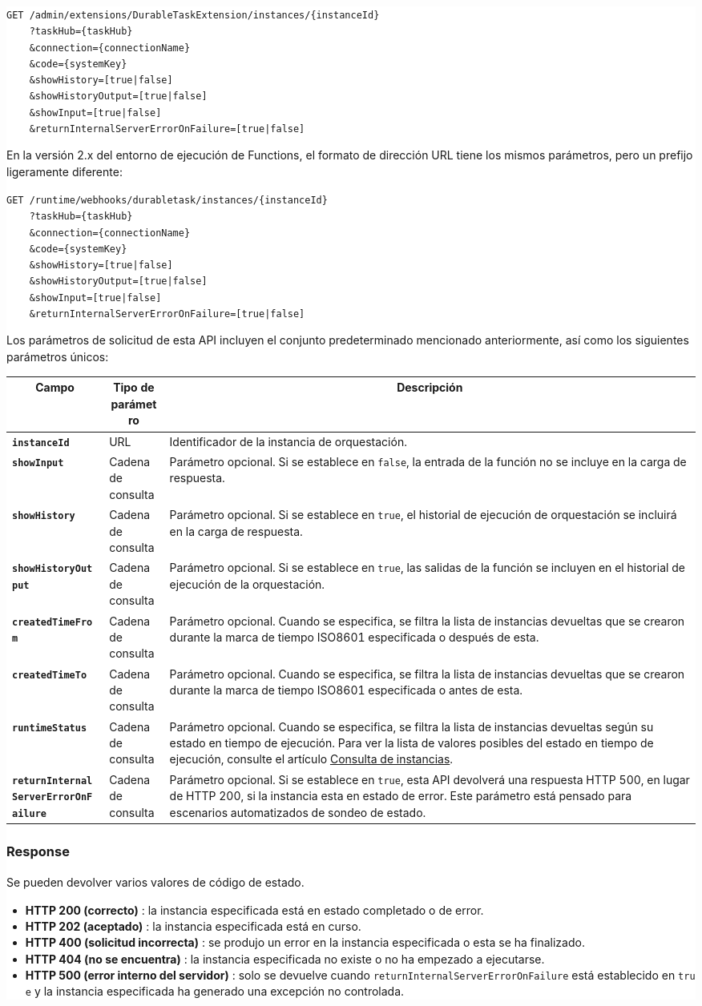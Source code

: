 ```http
GET /admin/extensions/DurableTaskExtension/instances/{instanceId}
    ?taskHub={taskHub}
    &connection={connectionName}
    &code={systemKey}
    &showHistory=[true|false]
    &showHistoryOutput=[true|false]
    &showInput=[true|false]
    &returnInternalServerErrorOnFailure=[true|false]
```

En la versión 2.x del entorno de ejecución de Functions, el formato de dirección URL tiene los mismos parámetros, pero un prefijo ligeramente diferente:

```http
GET /runtime/webhooks/durabletask/instances/{instanceId}
    ?taskHub={taskHub}
    &connection={connectionName}
    &code={systemKey}
    &showHistory=[true|false]
    &showHistoryOutput=[true|false]
    &showInput=[true|false]
    &returnInternalServerErrorOnFailure=[true|false]
```

Los parámetros de solicitud de esta API incluyen el conjunto predeterminado mencionado anteriormente, así como los siguientes parámetros únicos:

| Campo                   | Tipo de parámetro  | Descripción |
|-------------------------|-----------------|-------------|
| **`instanceId`**        | URL             | Identificador de la instancia de orquestación. |
| **`showInput`**         | Cadena de consulta    | Parámetro opcional. Si se establece en `false`, la entrada de la función no se incluye en la carga de respuesta.|
| **`showHistory`**       | Cadena de consulta    | Parámetro opcional. Si se establece en `true`, el historial de ejecución de orquestación se incluirá en la carga de respuesta.|
| **`showHistoryOutput`** | Cadena de consulta    | Parámetro opcional. Si se establece en `true`, las salidas de la función se incluyen en el historial de ejecución de la orquestación.|
| **`createdTimeFrom`**   | Cadena de consulta    | Parámetro opcional. Cuando se especifica, se filtra la lista de instancias devueltas que se crearon durante la marca de tiempo ISO8601 especificada o después de esta.|
| **`createdTimeTo`**     | Cadena de consulta    | Parámetro opcional. Cuando se especifica, se filtra la lista de instancias devueltas que se crearon durante la marca de tiempo ISO8601 especificada o antes de esta.|
| **`runtimeStatus`**     | Cadena de consulta    | Parámetro opcional. Cuando se especifica, se filtra la lista de instancias devueltas según su estado en tiempo de ejecución. Para ver la lista de valores posibles del estado en tiempo de ejecución, consulte el artículo [Consulta de instancias](durable-functions-instance-management.md). |
| **`returnInternalServerErrorOnFailure`**  | Cadena de consulta    | Parámetro opcional. Si se establece en `true`, esta API devolverá una respuesta HTTP 500, en lugar de HTTP 200, si la instancia esta en estado de error. Este parámetro está pensado para escenarios automatizados de sondeo de estado. |

### <a name="response"></a>Response

Se pueden devolver varios valores de código de estado.

* **HTTP 200 (correcto)** : la instancia especificada está en estado completado o de error.
* **HTTP 202 (aceptado)** : la instancia especificada está en curso.
* **HTTP 400 (solicitud incorrecta)** : se produjo un error en la instancia especificada o esta se ha finalizado.
* **HTTP 404 (no se encuentra)** : la instancia especificada no existe o no ha empezado a ejecutarse.
* **HTTP 500 (error interno del servidor)** : solo se devuelve cuando `returnInternalServerErrorOnFailure` está establecido en `true` y la instancia especificada ha generado una excepción no controlada.

